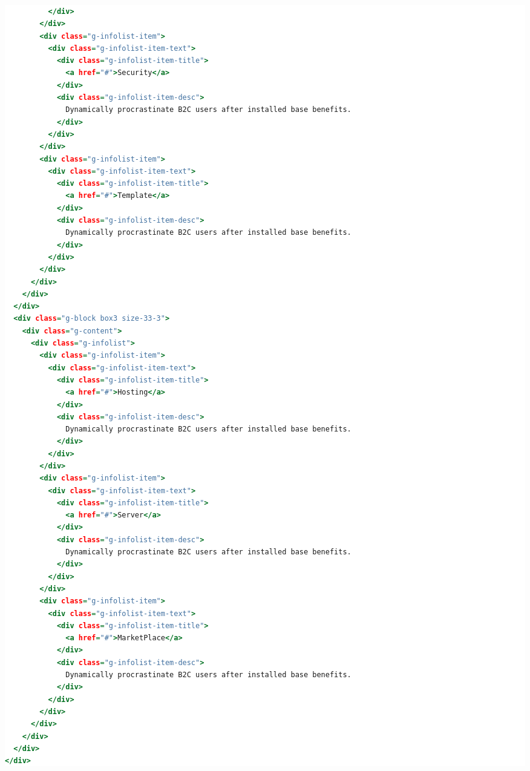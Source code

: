 ~~~ .html
          </div>
        </div>
        <div class="g-infolist-item">
          <div class="g-infolist-item-text">
            <div class="g-infolist-item-title">
              <a href="#">Security</a>
            </div>
            <div class="g-infolist-item-desc">
              Dynamically procrastinate B2C users after installed base benefits.
            </div>
          </div>
        </div>
        <div class="g-infolist-item">
          <div class="g-infolist-item-text">
            <div class="g-infolist-item-title">
              <a href="#">Template</a>
            </div>
            <div class="g-infolist-item-desc">
              Dynamically procrastinate B2C users after installed base benefits.
            </div>
          </div>
        </div>
      </div>
    </div>
  </div>
  <div class="g-block box3 size-33-3">
    <div class="g-content">
      <div class="g-infolist">
        <div class="g-infolist-item">
          <div class="g-infolist-item-text">
            <div class="g-infolist-item-title">
              <a href="#">Hosting</a>
            </div>
            <div class="g-infolist-item-desc">
              Dynamically procrastinate B2C users after installed base benefits.
            </div>
          </div>
        </div>
        <div class="g-infolist-item">
          <div class="g-infolist-item-text">
            <div class="g-infolist-item-title">
              <a href="#">Server</a>
            </div>
            <div class="g-infolist-item-desc">
              Dynamically procrastinate B2C users after installed base benefits.
            </div>
          </div>
        </div>
        <div class="g-infolist-item">
          <div class="g-infolist-item-text">
            <div class="g-infolist-item-title">
              <a href="#">MarketPlace</a>
            </div>
            <div class="g-infolist-item-desc">
              Dynamically procrastinate B2C users after installed base benefits.
            </div>
          </div>
        </div>
      </div>
    </div>
  </div>
</div>
~~~